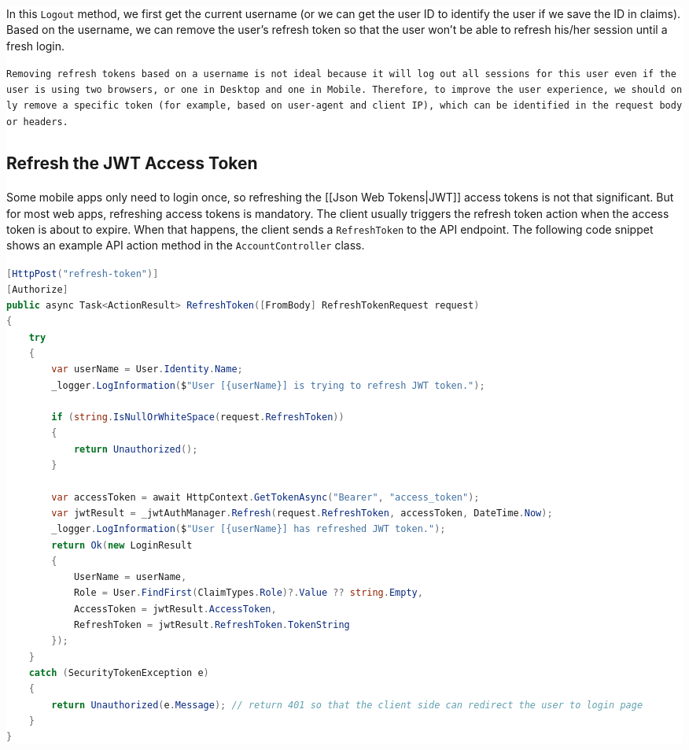 In this `Logout` method, we first get the current username (or we can get the user ID to identify the user if we save the ID in claims). Based on the username, we can remove the user’s refresh token so that the user won’t be able to refresh his/her session until a fresh login.

``` ad-note
Removing refresh tokens based on a username is not ideal because it will log out all sessions for this user even if the user is using two browsers, or one in Desktop and one in Mobile. Therefore, to improve the user experience, we should only remove a specific token (for example, based on user-agent and client IP), which can be identified in the request body or headers.
```

## Refresh the JWT Access Token

Some mobile apps only need to login once, so refreshing the [[Json Web Tokens|JWT]] access tokens is not that significant. But for most web apps, refreshing access tokens is mandatory. The client usually triggers the refresh token action when the access token is about to expire. When that happens, the client sends a `RefreshToken` to the API endpoint. The following code snippet shows an example API action method in the `AccountController` class.

``` csharp
[HttpPost("refresh-token")]
[Authorize]
public async Task<ActionResult> RefreshToken([FromBody] RefreshTokenRequest request)
{
    try
    {
        var userName = User.Identity.Name;
        _logger.LogInformation($"User [{userName}] is trying to refresh JWT token.");

        if (string.IsNullOrWhiteSpace(request.RefreshToken))
        {
            return Unauthorized();
        }

        var accessToken = await HttpContext.GetTokenAsync("Bearer", "access_token");
        var jwtResult = _jwtAuthManager.Refresh(request.RefreshToken, accessToken, DateTime.Now);
        _logger.LogInformation($"User [{userName}] has refreshed JWT token.");
        return Ok(new LoginResult
        {
            UserName = userName,
            Role = User.FindFirst(ClaimTypes.Role)?.Value ?? string.Empty,
            AccessToken = jwtResult.AccessToken,
            RefreshToken = jwtResult.RefreshToken.TokenString
        });
    }
    catch (SecurityTokenException e)
    {
        return Unauthorized(e.Message); // return 401 so that the client side can redirect the user to login page
    }
}
```

